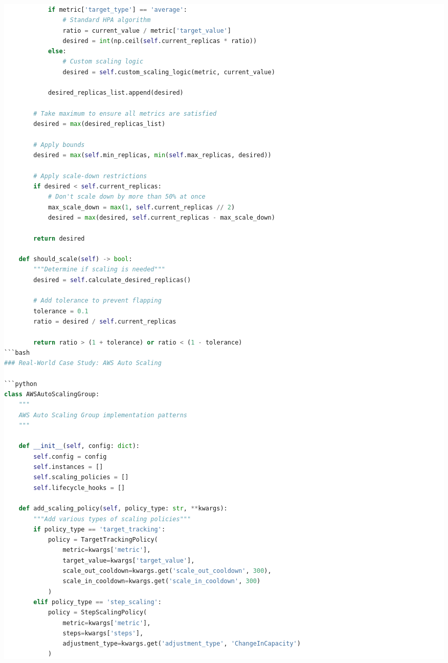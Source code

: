 ```python
            if metric['target_type'] == 'average':
                # Standard HPA algorithm
                ratio = current_value / metric['target_value']
                desired = int(np.ceil(self.current_replicas * ratio))
            else:
                # Custom scaling logic
                desired = self.custom_scaling_logic(metric, current_value)
            
            desired_replicas_list.append(desired)
        
        # Take maximum to ensure all metrics are satisfied
        desired = max(desired_replicas_list)
        
        # Apply bounds
        desired = max(self.min_replicas, min(self.max_replicas, desired))
        
        # Apply scale-down restrictions
        if desired < self.current_replicas:
            # Don't scale down by more than 50% at once
            max_scale_down = max(1, self.current_replicas // 2)
            desired = max(desired, self.current_replicas - max_scale_down)
        
        return desired
    
    def should_scale(self) -> bool:
        """Determine if scaling is needed"""
        desired = self.calculate_desired_replicas()
        
        # Add tolerance to prevent flapping
        tolerance = 0.1
        ratio = desired / self.current_replicas
        
        return ratio > (1 + tolerance) or ratio < (1 - tolerance)
```bash
### Real-World Case Study: AWS Auto Scaling

```python
class AWSAutoScalingGroup:
    """
    AWS Auto Scaling Group implementation patterns
    """
    
    def __init__(self, config: dict):
        self.config = config
        self.instances = []
        self.scaling_policies = []
        self.lifecycle_hooks = []
        
    def add_scaling_policy(self, policy_type: str, **kwargs):
        """Add various types of scaling policies"""
        if policy_type == 'target_tracking':
            policy = TargetTrackingPolicy(
                metric=kwargs['metric'],
                target_value=kwargs['target_value'],
                scale_out_cooldown=kwargs.get('scale_out_cooldown', 300),
                scale_in_cooldown=kwargs.get('scale_in_cooldown', 300)
            )
        elif policy_type == 'step_scaling':
            policy = StepScalingPolicy(
                metric=kwargs['metric'],
                steps=kwargs['steps'],
                adjustment_type=kwargs.get('adjustment_type', 'ChangeInCapacity')
            )
```